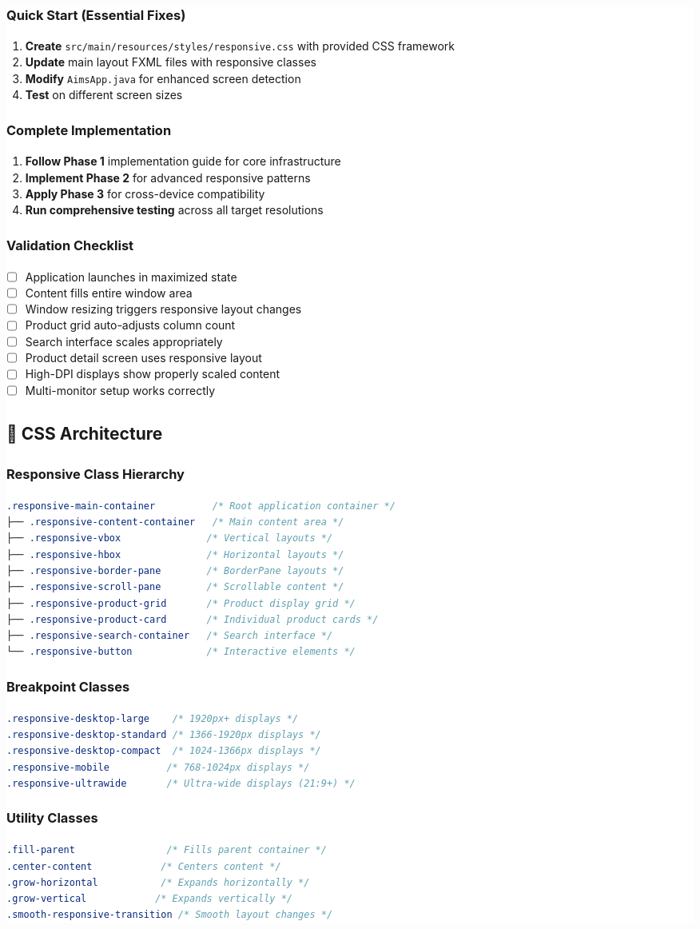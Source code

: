 ### Quick Start (Essential Fixes)
1. **Create** `src/main/resources/styles/responsive.css` with provided CSS framework
2. **Update** main layout FXML files with responsive classes
3. **Modify** `AimsApp.java` for enhanced screen detection
4. **Test** on different screen sizes

### Complete Implementation
1. **Follow Phase 1** implementation guide for core infrastructure
2. **Implement Phase 2** for advanced responsive patterns  
3. **Apply Phase 3** for cross-device compatibility
4. **Run comprehensive testing** across all target resolutions

### Validation Checklist
- [ ] Application launches in maximized state
- [ ] Content fills entire window area
- [ ] Window resizing triggers responsive layout changes
- [ ] Product grid auto-adjusts column count
- [ ] Search interface scales appropriately
- [ ] Product detail screen uses responsive layout
- [ ] High-DPI displays show properly scaled content
- [ ] Multi-monitor setup works correctly

## 🎨 CSS Architecture

### Responsive Class Hierarchy
```css
.responsive-main-container          /* Root application container */
├── .responsive-content-container   /* Main content area */
├── .responsive-vbox               /* Vertical layouts */
├── .responsive-hbox               /* Horizontal layouts */
├── .responsive-border-pane        /* BorderPane layouts */
├── .responsive-scroll-pane        /* Scrollable content */
├── .responsive-product-grid       /* Product display grid */
├── .responsive-product-card       /* Individual product cards */
├── .responsive-search-container   /* Search interface */
└── .responsive-button             /* Interactive elements */
```

### Breakpoint Classes
```css
.responsive-desktop-large    /* 1920px+ displays */
.responsive-desktop-standard /* 1366-1920px displays */
.responsive-desktop-compact  /* 1024-1366px displays */
.responsive-mobile          /* 768-1024px displays */
.responsive-ultrawide       /* Ultra-wide displays (21:9+) */
```

### Utility Classes
```css
.fill-parent                /* Fills parent container */
.center-content            /* Centers content */
.grow-horizontal           /* Expands horizontally */
.grow-vertical            /* Expands vertically */
.smooth-responsive-transition /* Smooth layout changes */
```
